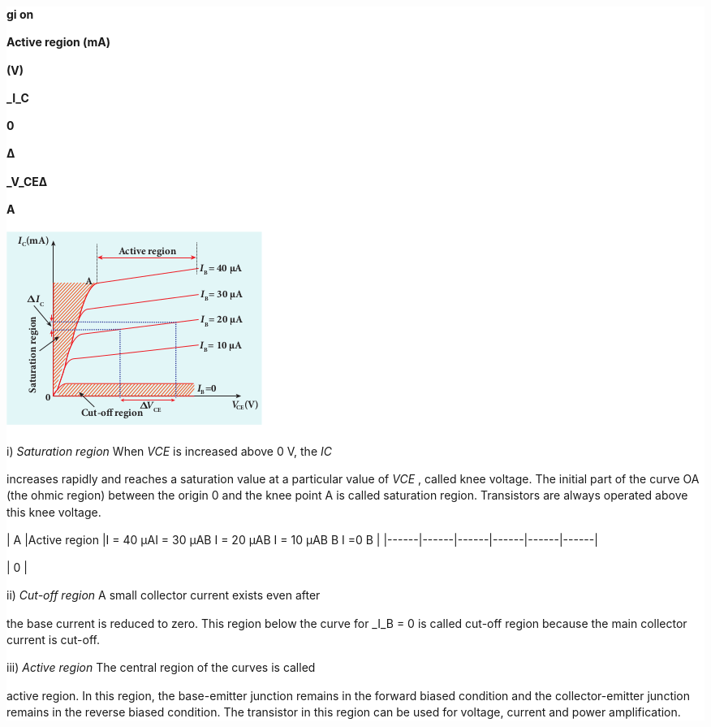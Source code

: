 **gi on**

**Active region (mA)**

**(V)**

**_I_C**

**0**

**Δ**

**_V_CEΔ**

**A**

![Output characteristics](10.32.png "")

i) _Saturation region_ When _VCE_ is increased above 0 V, the _IC_

increases rapidly and reaches a saturation value at a particular value of _VCE_ , called knee voltage. The initial part of the curve OA (the ohmic region) between the origin 0 and the knee point A is called saturation region. Transistors are always operated above this knee voltage.






| A |Active region |I  = 40 μAI  = 30 μAB  I  = 20 μAB  I  = 10 μAB  B  I  =0 B |
|------|------|------|------|------|------|





| 0 |
  

ii) _Cut-off region_ A small collector current exists even after

the base current is reduced to zero. This region below the curve for _I_B = 0 is called cut-off region because the main collector current is cut-off.

iii) _Active region_ The central region of the curves is called

active region. In this region, the base-emitter junction remains in the forward biased condition and the collector-emitter junction remains in the reverse biased condition. The transistor in this region can be used for voltage, current and power amplification.
